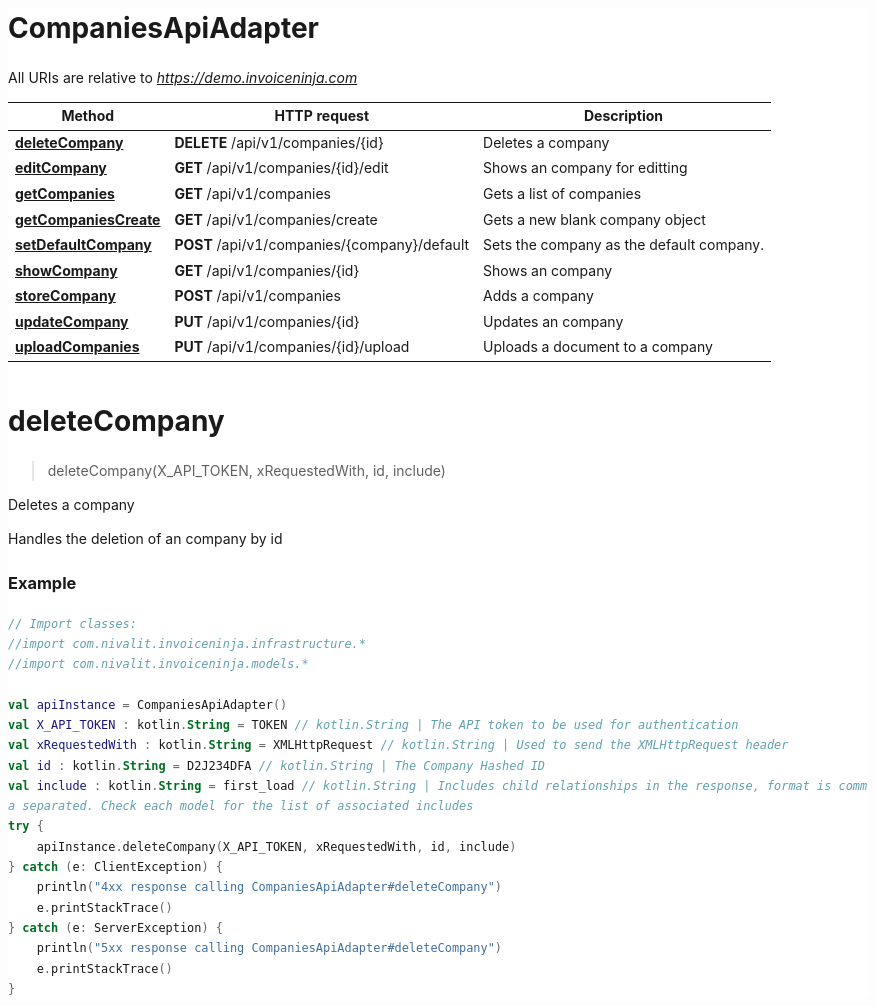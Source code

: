 # CompaniesApiAdapter

All URIs are relative to *https://demo.invoiceninja.com*

Method | HTTP request | Description
------------- | ------------- | -------------
[**deleteCompany**](CompaniesApiAdapter.md#deleteCompany) | **DELETE** /api/v1/companies/{id} | Deletes a company
[**editCompany**](CompaniesApiAdapter.md#editCompany) | **GET** /api/v1/companies/{id}/edit | Shows an company for editting
[**getCompanies**](CompaniesApiAdapter.md#getCompanies) | **GET** /api/v1/companies | Gets a list of companies
[**getCompaniesCreate**](CompaniesApiAdapter.md#getCompaniesCreate) | **GET** /api/v1/companies/create | Gets a new blank company object
[**setDefaultCompany**](CompaniesApiAdapter.md#setDefaultCompany) | **POST** /api/v1/companies/{company}/default | Sets the company as the default company.
[**showCompany**](CompaniesApiAdapter.md#showCompany) | **GET** /api/v1/companies/{id} | Shows an company
[**storeCompany**](CompaniesApiAdapter.md#storeCompany) | **POST** /api/v1/companies | Adds a company
[**updateCompany**](CompaniesApiAdapter.md#updateCompany) | **PUT** /api/v1/companies/{id} | Updates an company
[**uploadCompanies**](CompaniesApiAdapter.md#uploadCompanies) | **PUT** /api/v1/companies/{id}/upload | Uploads a document to a company


<a name="deleteCompany"></a>
# **deleteCompany**
> deleteCompany(X_API_TOKEN, xRequestedWith, id, include)

Deletes a company

Handles the deletion of an company by id

### Example
```kotlin
// Import classes:
//import com.nivalit.invoiceninja.infrastructure.*
//import com.nivalit.invoiceninja.models.*

val apiInstance = CompaniesApiAdapter()
val X_API_TOKEN : kotlin.String = TOKEN // kotlin.String | The API token to be used for authentication
val xRequestedWith : kotlin.String = XMLHttpRequest // kotlin.String | Used to send the XMLHttpRequest header
val id : kotlin.String = D2J234DFA // kotlin.String | The Company Hashed ID
val include : kotlin.String = first_load // kotlin.String | Includes child relationships in the response, format is comma separated. Check each model for the list of associated includes
try {
    apiInstance.deleteCompany(X_API_TOKEN, xRequestedWith, id, include)
} catch (e: ClientException) {
    println("4xx response calling CompaniesApiAdapter#deleteCompany")
    e.printStackTrace()
} catch (e: ServerException) {
    println("5xx response calling CompaniesApiAdapter#deleteCompany")
    e.printStackTrace()
}
```
